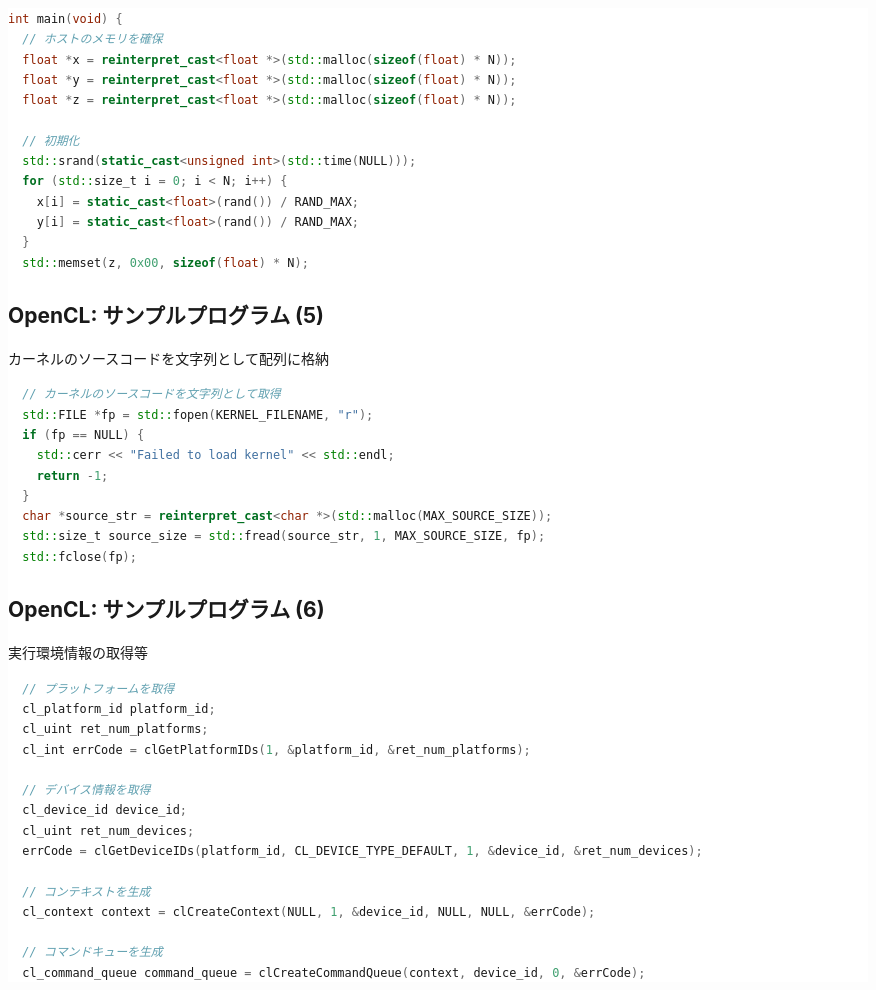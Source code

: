 ```cpp
int main(void) {
  // ホストのメモリを確保
  float *x = reinterpret_cast<float *>(std::malloc(sizeof(float) * N));
  float *y = reinterpret_cast<float *>(std::malloc(sizeof(float) * N));
  float *z = reinterpret_cast<float *>(std::malloc(sizeof(float) * N));

  // 初期化
  std::srand(static_cast<unsigned int>(std::time(NULL)));
  for (std::size_t i = 0; i < N; i++) {
    x[i] = static_cast<float>(rand()) / RAND_MAX;
    y[i] = static_cast<float>(rand()) / RAND_MAX;
  }
  std::memset(z, 0x00, sizeof(float) * N);
```


## OpenCL: サンプルプログラム (5)

カーネルのソースコードを文字列として配列に格納

```cpp
  // カーネルのソースコードを文字列として取得
  std::FILE *fp = std::fopen(KERNEL_FILENAME, "r");
  if (fp == NULL) {
    std::cerr << "Failed to load kernel" << std::endl;
    return -1;
  }
  char *source_str = reinterpret_cast<char *>(std::malloc(MAX_SOURCE_SIZE));
  std::size_t source_size = std::fread(source_str, 1, MAX_SOURCE_SIZE, fp);
  std::fclose(fp);
```


## OpenCL: サンプルプログラム (6)

実行環境情報の取得等

```cpp
  // プラットフォームを取得
  cl_platform_id platform_id;
  cl_uint ret_num_platforms;
  cl_int errCode = clGetPlatformIDs(1, &platform_id, &ret_num_platforms);

  // デバイス情報を取得
  cl_device_id device_id;
  cl_uint ret_num_devices;
  errCode = clGetDeviceIDs(platform_id, CL_DEVICE_TYPE_DEFAULT, 1, &device_id, &ret_num_devices);

  // コンテキストを生成
  cl_context context = clCreateContext(NULL, 1, &device_id, NULL, NULL, &errCode);

  // コマンドキューを生成
  cl_command_queue command_queue = clCreateCommandQueue(context, device_id, 0, &errCode);
```

